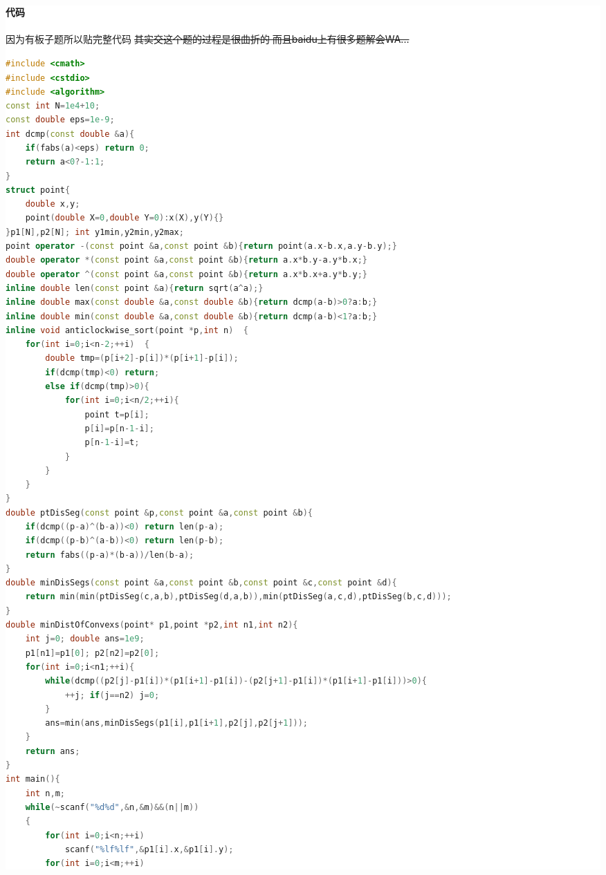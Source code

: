 #### 代码

因为有板子题所以贴完整代码
~~其实交这个题的过程是很曲折的 而且baidu上有很多题解会WA...~~

```c++
#include <cmath>
#include <cstdio>
#include <algorithm>
const int N=1e4+10;
const double eps=1e-9;
int dcmp(const double &a){
	if(fabs(a)<eps) return 0;
	return a<0?-1:1;
}
struct point{
	double x,y;
	point(double X=0,double Y=0):x(X),y(Y){}
}p1[N],p2[N]; int y1min,y2min,y2max;
point operator -(const point &a,const point &b){return point(a.x-b.x,a.y-b.y);}
double operator *(const point &a,const point &b){return a.x*b.y-a.y*b.x;}
double operator ^(const point &a,const point &b){return a.x*b.x+a.y*b.y;}
inline double len(const point &a){return sqrt(a^a);}
inline double max(const double &a,const double &b){return dcmp(a-b)>0?a:b;}
inline double min(const double &a,const double &b){return dcmp(a-b)<1?a:b;}
inline void anticlockwise_sort(point *p,int n)  {  
    for(int i=0;i<n-2;++i)  {  
        double tmp=(p[i+2]-p[i])*(p[i+1]-p[i]);
		if(dcmp(tmp)<0) return;
		else if(dcmp(tmp)>0){
			for(int i=0;i<n/2;++i){
				point t=p[i];
				p[i]=p[n-1-i];
				p[n-1-i]=t;
			}
		}
    }  
} 
double ptDisSeg(const point &p,const point &a,const point &b){
	if(dcmp((p-a)^(b-a))<0) return len(p-a);
	if(dcmp((p-b)^(a-b))<0) return len(p-b);
	return fabs((p-a)*(b-a))/len(b-a);
}
double minDisSegs(const point &a,const point &b,const point &c,const point &d){
	return min(min(ptDisSeg(c,a,b),ptDisSeg(d,a,b)),min(ptDisSeg(a,c,d),ptDisSeg(b,c,d)));
}
double minDistOfConvexs(point* p1,point *p2,int n1,int n2){
	int j=0; double ans=1e9;
	p1[n1]=p1[0]; p2[n2]=p2[0];
	for(int i=0;i<n1;++i){
		while(dcmp((p2[j]-p1[i])*(p1[i+1]-p1[i])-(p2[j+1]-p1[i])*(p1[i+1]-p1[i]))>0){
			++j; if(j==n2) j=0;
		}
		ans=min(ans,minDisSegs(p1[i],p1[i+1],p2[j],p2[j+1]));
	}
	return ans;
}
int main(){
	int n,m;
	while(~scanf("%d%d",&n,&m)&&(n||m))
    {  
        for(int i=0;i<n;++i)  
            scanf("%lf%lf",&p1[i].x,&p1[i].y);  
        for(int i=0;i<m;++i)  
```